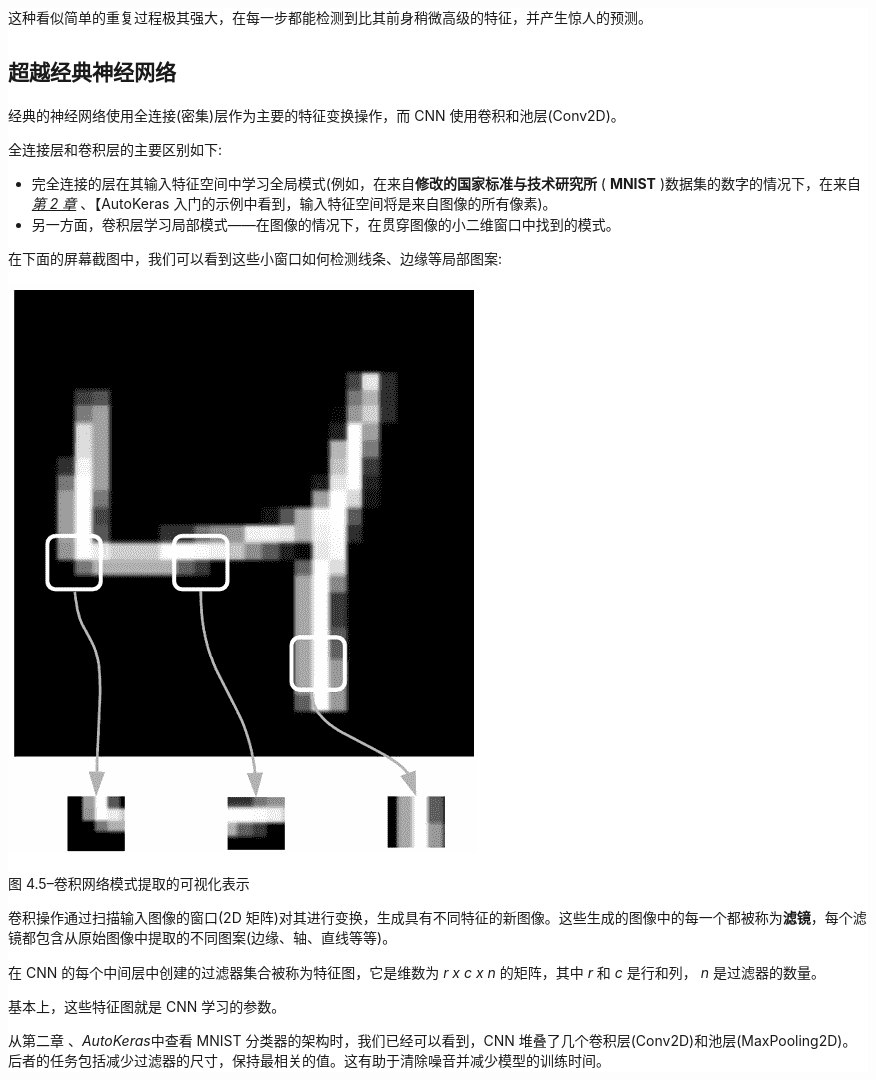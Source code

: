这种看似简单的重复过程极其强大，在每一步都能检测到比其前身稍微高级的特征，并产生惊人的预测。

## 超越经典神经网络

经典的神经网络使用全连接(密集)层作为主要的特征变换操作，而 CNN 使用卷积和池层(Conv2D)。

全连接层和卷积层的主要区别如下:

*   完全连接的层在其输入特征空间中学习全局模式(例如，在来自**修改的国家标准与技术研究所** ( **MNIST** )数据集的数字的情况下，在来自 [*第 2 章*](B16953_02_Final_PG_ePub.xhtml#_idTextAnchor029) 、【AutoKeras 入门的示例中看到，输入特征空间将是来自图像的所有像素)。
*   另一方面，卷积层学习局部模式——在图像的情况下，在贯穿图像的小二维窗口中找到的模式。

在下面的屏幕截图中，我们可以看到这些小窗口如何检测线条、边缘等局部图案:

![Figure 4.5 – Visual representation of pattern extraction by a convolutional network](img/B16953_04_05.jpg)

图 4.5–卷积网络模式提取的可视化表示

卷积操作通过扫描输入图像的窗口(2D 矩阵)对其进行变换，生成具有不同特征的新图像。这些生成的图像中的每一个都被称为**滤镜**，每个滤镜都包含从原始图像中提取的不同图案(边缘、轴、直线等等)。

在 CNN 的每个中间层中创建的过滤器集合被称为特征图，它是维数为 *r x c x n* 的矩阵，其中 *r* 和 *c* 是行和列， *n* 是过滤器的数量。

基本上，这些特征图就是 CNN 学习的参数。

从第二章 、*AutoKeras*中查看 MNIST 分类器的架构时，我们已经可以看到，CNN 堆叠了几个卷积层(Conv2D)和池层(MaxPooling2D)。后者的任务包括减少过滤器的尺寸，保持最相关的值。这有助于清除噪音并减少模型的训练时间。
